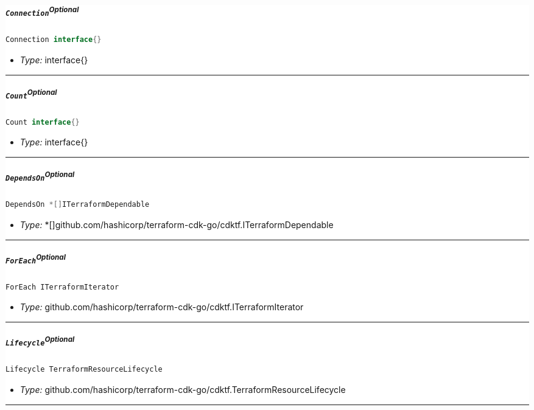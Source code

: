 
##### `Connection`<sup>Optional</sup> <a name="Connection" id="@cdktf/provider-okta.emailSmtpServer.EmailSmtpServerConfig.property.connection"></a>

```go
Connection interface{}
```

- *Type:* interface{}

---

##### `Count`<sup>Optional</sup> <a name="Count" id="@cdktf/provider-okta.emailSmtpServer.EmailSmtpServerConfig.property.count"></a>

```go
Count interface{}
```

- *Type:* interface{}

---

##### `DependsOn`<sup>Optional</sup> <a name="DependsOn" id="@cdktf/provider-okta.emailSmtpServer.EmailSmtpServerConfig.property.dependsOn"></a>

```go
DependsOn *[]ITerraformDependable
```

- *Type:* *[]github.com/hashicorp/terraform-cdk-go/cdktf.ITerraformDependable

---

##### `ForEach`<sup>Optional</sup> <a name="ForEach" id="@cdktf/provider-okta.emailSmtpServer.EmailSmtpServerConfig.property.forEach"></a>

```go
ForEach ITerraformIterator
```

- *Type:* github.com/hashicorp/terraform-cdk-go/cdktf.ITerraformIterator

---

##### `Lifecycle`<sup>Optional</sup> <a name="Lifecycle" id="@cdktf/provider-okta.emailSmtpServer.EmailSmtpServerConfig.property.lifecycle"></a>

```go
Lifecycle TerraformResourceLifecycle
```

- *Type:* github.com/hashicorp/terraform-cdk-go/cdktf.TerraformResourceLifecycle

---

